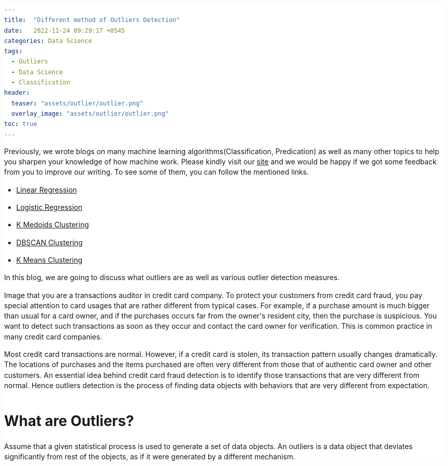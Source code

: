 ```yaml
---
title:  "Different method of Outliers Detection"
date:   2022-11-24 09:29:17 +0545
categories: Data Science
tags:
  - Outliers
  - Data Science
  - Classification
header:
  teaser: "assets/outlier/outlier.png"
  overlay_image: "assets/outlier/outlier.png"
toc: true
---
```

Previously, we wrote blogs on many machine learning algorithms(Classification, Predication) as well as many other topics to help you sharpen your knowledge of how machine work. Please kindly visit our [site](https://dataqoil.com/blog/) and we would be happy if we got some feedback from you to improve our writing. To see some of them, you can follow the mentioned links.

* [Linear Regression](https://dataqoil.com/2022/04/21/fit-linear-regression-using-different-gradient-descent-algorithms/)

* [Logistic Regression](https://dataqoil.com/2020/08/11/writing-a-logistic-regression-class-from-scratch/)

* [K Medoids Clustering ](https://dataqoil.com/2022/02/04/k-medoids-clustering-in-python-from-scratch/)

* [DBSCAN Clustering](https://dataqoil.com/2022/08/05/dbscan-clustering-algorithm/)

* [K Means Clustering](https://dataqoil.com/2022/01/28/kmeans-clustering-in-python-from-scratch/)

In this blog, we are going to discuss what outliers are as well as various outlier detection measures.

Image that you are a transactions auditor in credit card company. To protect your customers from credit card fraud, you pay special attention to card usages that are rather different from typical cases. For example, if a purchase amount is much bigger than usual for a card owner, and if the purchases occurs far from the owner's resident city, then the purchase is suspicious. You want to detect such transactions as soon as they occur and contact the card owner for verification. This is common practice in many credit card companies. 

Most credit card transactions are normal. However, if a credit card is stolen, its transaction pattern usually changes dramatically. The locations of purchases and the items purchased are often very different from those that of authentic card owner and other customers. An essential idea behind credit card fraud detection is to identify those transactions that are very different from normal. Hence outliers detection is the process of finding data objects with behaviors that are very different from expectation. 

# What are Outliers?
Assume that a given statistical process is used to generate a set of data objects. An outliers is a data object that deviates significantly from rest of the objects, as if it were generated by a different mechanism. 
